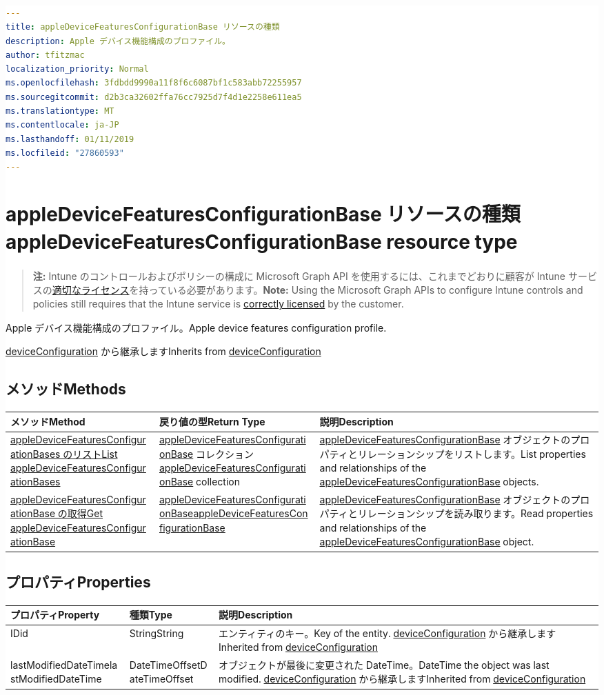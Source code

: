 ```yaml
---
title: appleDeviceFeaturesConfigurationBase リソースの種類
description: Apple デバイス機能構成のプロファイル。
author: tfitzmac
localization_priority: Normal
ms.openlocfilehash: 3fdbdd9990a11f8f6c6087bf1c583abb72255957
ms.sourcegitcommit: d2b3ca32602ffa76cc7925d7f4d1e2258e611ea5
ms.translationtype: MT
ms.contentlocale: ja-JP
ms.lasthandoff: 01/11/2019
ms.locfileid: "27860593"
---
```

# <a name="appledevicefeaturesconfigurationbase-resource-type"></a><span data-ttu-id="37b50-103">appleDeviceFeaturesConfigurationBase リソースの種類</span><span class="sxs-lookup"><span data-stu-id="37b50-103">appleDeviceFeaturesConfigurationBase resource type</span></span>

> <span data-ttu-id="37b50-104">**注:** Intune のコントロールおよびポリシーの構成に Microsoft Graph API を使用するには、これまでどおりに顧客が Intune サービスの[適切なライセンス](https://go.microsoft.com/fwlink/?linkid=839381)を持っている必要があります。</span><span class="sxs-lookup"><span data-stu-id="37b50-104">**Note:** Using the Microsoft Graph APIs to configure Intune controls and policies still requires that the Intune service is [correctly licensed](https://go.microsoft.com/fwlink/?linkid=839381) by the customer.</span></span>

<span data-ttu-id="37b50-105">Apple デバイス機能構成のプロファイル。</span><span class="sxs-lookup"><span data-stu-id="37b50-105">Apple device features configuration profile.</span></span>

<span data-ttu-id="37b50-106">[deviceConfiguration](../resources/intune-deviceconfig-deviceconfiguration.md) から継承します</span><span class="sxs-lookup"><span data-stu-id="37b50-106">Inherits from [deviceConfiguration](../resources/intune-deviceconfig-deviceconfiguration.md)</span></span>

## <a name="methods"></a><span data-ttu-id="37b50-107">メソッド</span><span class="sxs-lookup"><span data-stu-id="37b50-107">Methods</span></span>
|<span data-ttu-id="37b50-108">メソッド</span><span class="sxs-lookup"><span data-stu-id="37b50-108">Method</span></span>|<span data-ttu-id="37b50-109">戻り値の型</span><span class="sxs-lookup"><span data-stu-id="37b50-109">Return Type</span></span>|<span data-ttu-id="37b50-110">説明</span><span class="sxs-lookup"><span data-stu-id="37b50-110">Description</span></span>|
|:---|:---|:---|
|[<span data-ttu-id="37b50-111">appleDeviceFeaturesConfigurationBases のリスト</span><span class="sxs-lookup"><span data-stu-id="37b50-111">List appleDeviceFeaturesConfigurationBases</span></span>](../api/intune-deviceconfig-appledevicefeaturesconfigurationbase-list.md)|<span data-ttu-id="37b50-112">[appleDeviceFeaturesConfigurationBase](../resources/intune-deviceconfig-appledevicefeaturesconfigurationbase.md) コレクション</span><span class="sxs-lookup"><span data-stu-id="37b50-112">[appleDeviceFeaturesConfigurationBase](../resources/intune-deviceconfig-appledevicefeaturesconfigurationbase.md) collection</span></span>|<span data-ttu-id="37b50-113">[appleDeviceFeaturesConfigurationBase](../resources/intune-deviceconfig-appledevicefeaturesconfigurationbase.md) オブジェクトのプロパティとリレーションシップをリストします。</span><span class="sxs-lookup"><span data-stu-id="37b50-113">List properties and relationships of the [appleDeviceFeaturesConfigurationBase](../resources/intune-deviceconfig-appledevicefeaturesconfigurationbase.md) objects.</span></span>|
|[<span data-ttu-id="37b50-114">appleDeviceFeaturesConfigurationBase の取得</span><span class="sxs-lookup"><span data-stu-id="37b50-114">Get appleDeviceFeaturesConfigurationBase</span></span>](../api/intune-deviceconfig-appledevicefeaturesconfigurationbase-get.md)|[<span data-ttu-id="37b50-115">appleDeviceFeaturesConfigurationBase</span><span class="sxs-lookup"><span data-stu-id="37b50-115">appleDeviceFeaturesConfigurationBase</span></span>](../resources/intune-deviceconfig-appledevicefeaturesconfigurationbase.md)|<span data-ttu-id="37b50-116">[appleDeviceFeaturesConfigurationBase](../resources/intune-deviceconfig-appledevicefeaturesconfigurationbase.md) オブジェクトのプロパティとリレーションシップを読み取ります。</span><span class="sxs-lookup"><span data-stu-id="37b50-116">Read properties and relationships of the [appleDeviceFeaturesConfigurationBase](../resources/intune-deviceconfig-appledevicefeaturesconfigurationbase.md) object.</span></span>|

## <a name="properties"></a><span data-ttu-id="37b50-117">プロパティ</span><span class="sxs-lookup"><span data-stu-id="37b50-117">Properties</span></span>
|<span data-ttu-id="37b50-118">プロパティ</span><span class="sxs-lookup"><span data-stu-id="37b50-118">Property</span></span>|<span data-ttu-id="37b50-119">種類</span><span class="sxs-lookup"><span data-stu-id="37b50-119">Type</span></span>|<span data-ttu-id="37b50-120">説明</span><span class="sxs-lookup"><span data-stu-id="37b50-120">Description</span></span>|
|:---|:---|:---|
|<span data-ttu-id="37b50-121">ID</span><span class="sxs-lookup"><span data-stu-id="37b50-121">id</span></span>|<span data-ttu-id="37b50-122">String</span><span class="sxs-lookup"><span data-stu-id="37b50-122">String</span></span>|<span data-ttu-id="37b50-123">エンティティのキー。</span><span class="sxs-lookup"><span data-stu-id="37b50-123">Key of the entity.</span></span> <span data-ttu-id="37b50-124">[deviceConfiguration](../resources/intune-deviceconfig-deviceconfiguration.md) から継承します</span><span class="sxs-lookup"><span data-stu-id="37b50-124">Inherited from [deviceConfiguration](../resources/intune-deviceconfig-deviceconfiguration.md)</span></span>|
|<span data-ttu-id="37b50-125">lastModifiedDateTime</span><span class="sxs-lookup"><span data-stu-id="37b50-125">lastModifiedDateTime</span></span>|<span data-ttu-id="37b50-126">DateTimeOffset</span><span class="sxs-lookup"><span data-stu-id="37b50-126">DateTimeOffset</span></span>|<span data-ttu-id="37b50-127">オブジェクトが最後に変更された DateTime。</span><span class="sxs-lookup"><span data-stu-id="37b50-127">DateTime the object was last modified.</span></span> <span data-ttu-id="37b50-128">[deviceConfiguration](../resources/intune-deviceconfig-deviceconfiguration.md) から継承します</span><span class="sxs-lookup"><span data-stu-id="37b50-128">Inherited from [deviceConfiguration](../resources/intune-deviceconfig-deviceconfiguration.md)</span></span>|